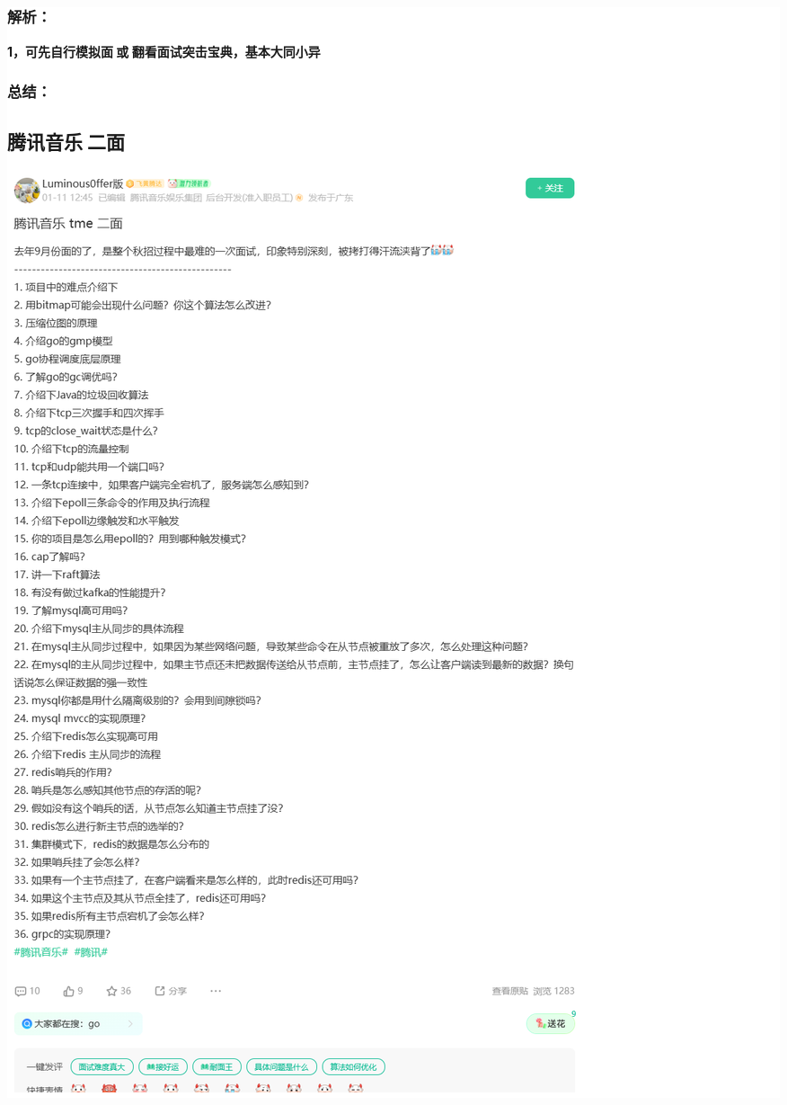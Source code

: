 ### 解析：
**1，可先自行模拟面 或 翻看面试突击宝典，基本大同小异**

### 总结：
## 腾讯音乐 二面
![1737704548649-cf5ec478-886c-4673-8226-51faffd81e52.png](./img/R7-77SOywWBWGTYm/1737704548649-cf5ec478-886c-4673-8226-51faffd81e52-410007.png)
